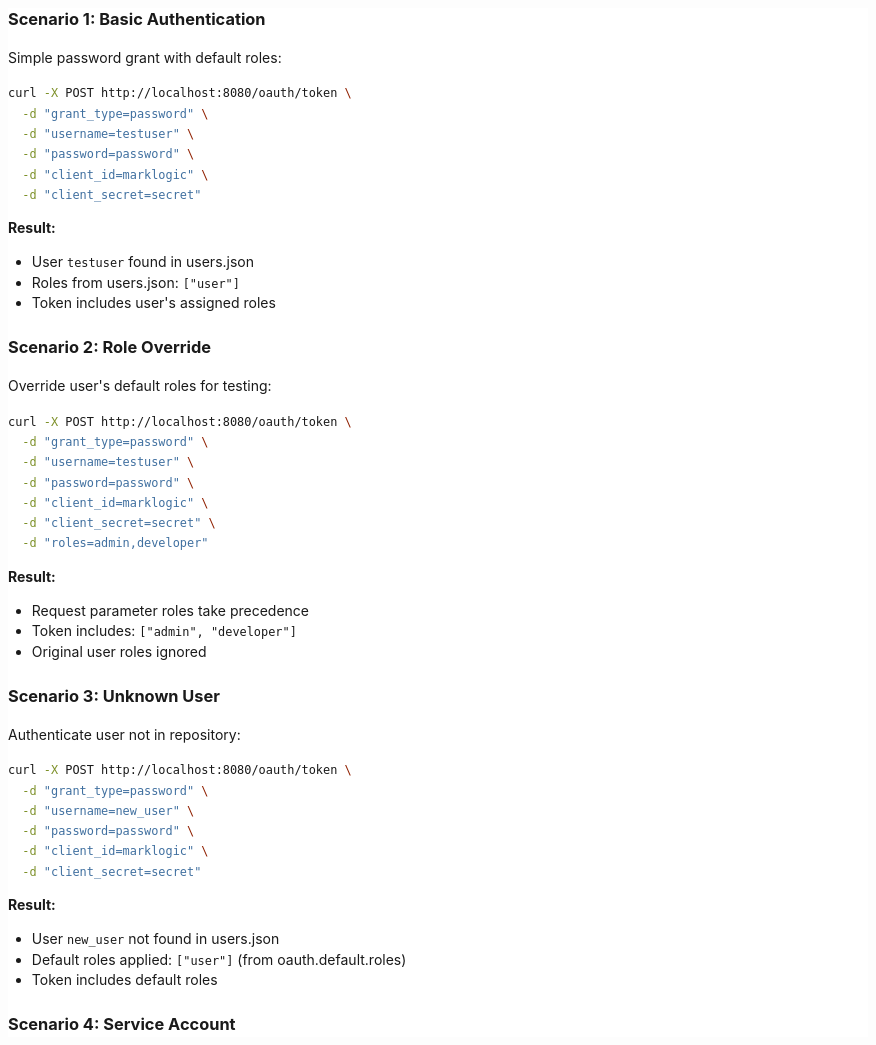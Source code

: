 ### Scenario 1: Basic Authentication

Simple password grant with default roles:

```bash
curl -X POST http://localhost:8080/oauth/token \
  -d "grant_type=password" \
  -d "username=testuser" \
  -d "password=password" \
  -d "client_id=marklogic" \
  -d "client_secret=secret"
```

**Result:**
- User `testuser` found in users.json
- Roles from users.json: `["user"]`
- Token includes user's assigned roles

### Scenario 2: Role Override

Override user's default roles for testing:

```bash
curl -X POST http://localhost:8080/oauth/token \
  -d "grant_type=password" \
  -d "username=testuser" \
  -d "password=password" \
  -d "client_id=marklogic" \
  -d "client_secret=secret" \
  -d "roles=admin,developer"
```

**Result:**
- Request parameter roles take precedence
- Token includes: `["admin", "developer"]`
- Original user roles ignored

### Scenario 3: Unknown User

Authenticate user not in repository:

```bash
curl -X POST http://localhost:8080/oauth/token \
  -d "grant_type=password" \
  -d "username=new_user" \
  -d "password=password" \
  -d "client_id=marklogic" \
  -d "client_secret=secret"
```

**Result:**
- User `new_user` not found in users.json
- Default roles applied: `["user"]` (from oauth.default.roles)
- Token includes default roles

### Scenario 4: Service Account
